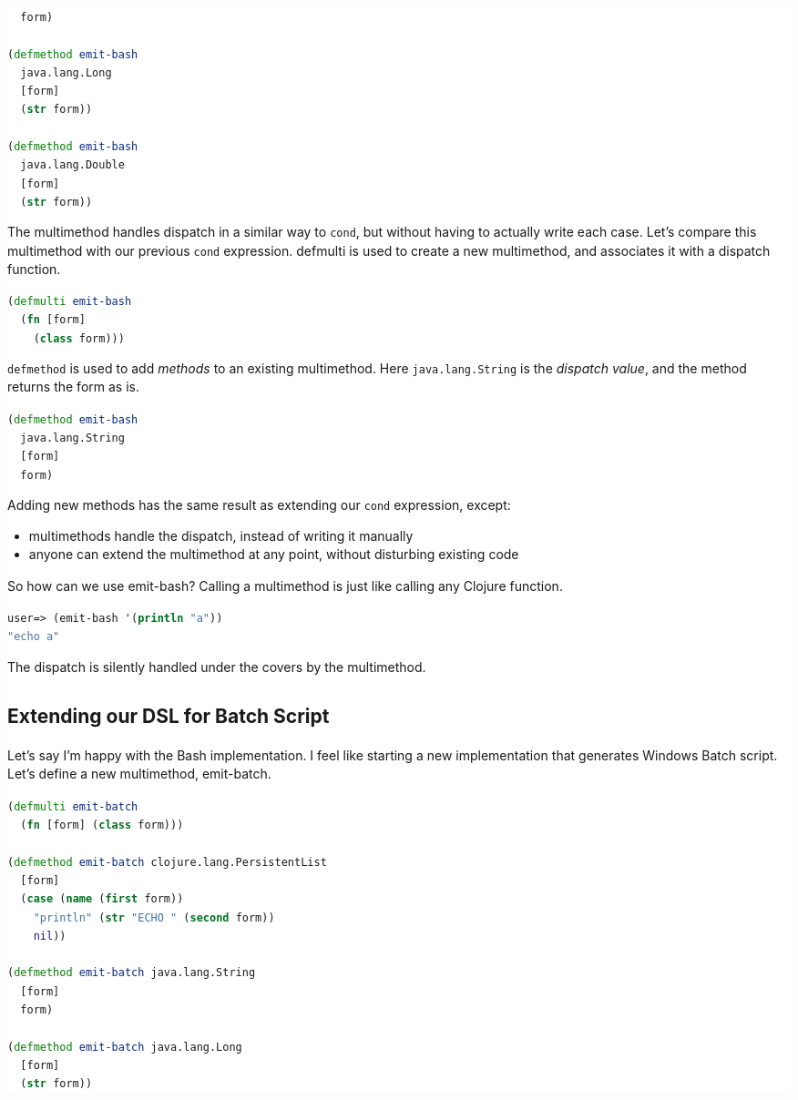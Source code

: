 ```clojure
  form)

(defmethod emit-bash
  java.lang.Long
  [form]
  (str form))

(defmethod emit-bash
  java.lang.Double
  [form]
  (str form))
```

The multimethod handles dispatch in a similar way to `cond`, but without having to actually write each case. Let’s compare this multimethod with our previous `cond` expression. defmulti is used to create a new multimethod, and associates it with a dispatch function.

```clojure
(defmulti emit-bash
  (fn [form]
    (class form)))
```

`defmethod` is used to add *methods* to an existing multimethod. Here `java.lang.String` is the *dispatch value*, and the method returns the form as is.

```clojure
(defmethod emit-bash
  java.lang.String
  [form]
  form)
```

Adding new methods has the same result as extending our `cond` expression, except:

* multimethods handle the dispatch, instead of writing it manually
* anyone can extend the multimethod at any point, without disturbing existing code

So how can we use emit-bash? Calling a multimethod is just like calling any Clojure function.

```clojure
user=> (emit-bash '(println "a"))
"echo a"
```

The dispatch is silently handled under the covers by the multimethod.

## Extending our DSL for Batch Script

Let’s say I’m happy with the Bash implementation. I feel like starting a new implementation that generates Windows Batch script. Let’s define a new multimethod, emit-batch.

```clojure
(defmulti emit-batch
  (fn [form] (class form)))

(defmethod emit-batch clojure.lang.PersistentList
  [form]
  (case (name (first form))
    "println" (str "ECHO " (second form))
    nil))

(defmethod emit-batch java.lang.String
  [form]
  form)

(defmethod emit-batch java.lang.Long
  [form]
  (str form))
```